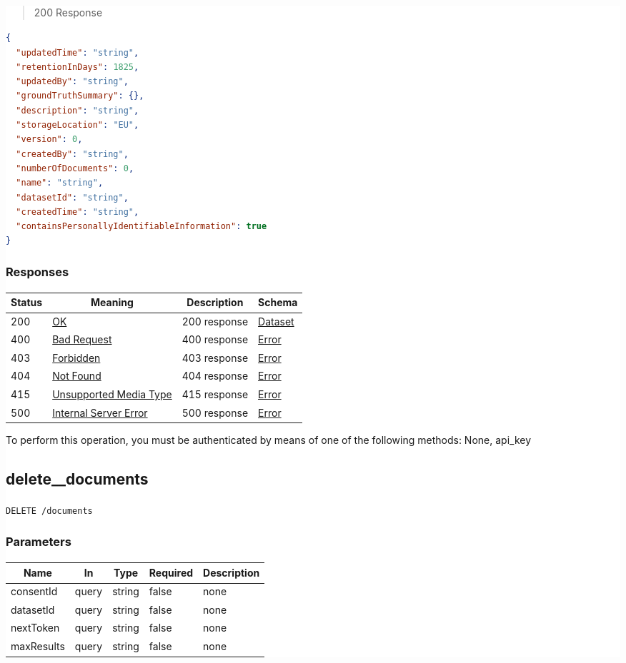 > 200 Response

```json
{
  "updatedTime": "string",
  "retentionInDays": 1825,
  "updatedBy": "string",
  "groundTruthSummary": {},
  "description": "string",
  "storageLocation": "EU",
  "version": 0,
  "createdBy": "string",
  "numberOfDocuments": 0,
  "name": "string",
  "datasetId": "string",
  "createdTime": "string",
  "containsPersonallyIdentifiableInformation": true
}
```

<h3 id="patch__datasets_{datasetid}-responses">Responses</h3>

|Status|Meaning|Description|Schema|
|---|---|---|---|
|200|[OK](https://tools.ietf.org/html/rfc7231#section-6.3.1)|200 response|[Dataset](#schemadataset)|
|400|[Bad Request](https://tools.ietf.org/html/rfc7231#section-6.5.1)|400 response|[Error](#schemaerror)|
|403|[Forbidden](https://tools.ietf.org/html/rfc7231#section-6.5.3)|403 response|[Error](#schemaerror)|
|404|[Not Found](https://tools.ietf.org/html/rfc7231#section-6.5.4)|404 response|[Error](#schemaerror)|
|415|[Unsupported Media Type](https://tools.ietf.org/html/rfc7231#section-6.5.13)|415 response|[Error](#schemaerror)|
|500|[Internal Server Error](https://tools.ietf.org/html/rfc7231#section-6.6.1)|500 response|[Error](#schemaerror)|

<aside class="warning">
To perform this operation, you must be authenticated by means of one of the following methods:
None, api_key
</aside>

## delete__documents

`DELETE /documents`

<h3 id="delete__documents-parameters">Parameters</h3>

|Name|In|Type|Required|Description|
|---|---|---|---|---|
|consentId|query|string|false|none|
|datasetId|query|string|false|none|
|nextToken|query|string|false|none|
|maxResults|query|string|false|none|
